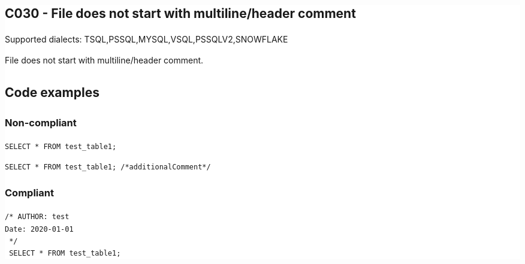## C030 - File does not start with multiline/header comment
<p>Supported dialects: TSQL,PSSQL,MYSQL,VSQL,PSSQLV2,SNOWFLAKE</p>
File does not start with multiline/header comment.<h2>Code examples</h2><h3>Non-compliant</h3><pre><code>SELECT * FROM test_table1;</code></pre><pre><code>SELECT * FROM test_table1; /*additionalComment*/ </code></pre><h3>Compliant</h3><pre><code>/* AUTHOR: test
Date: 2020-01-01
 */
 SELECT * FROM test_table1;</code></pre>


